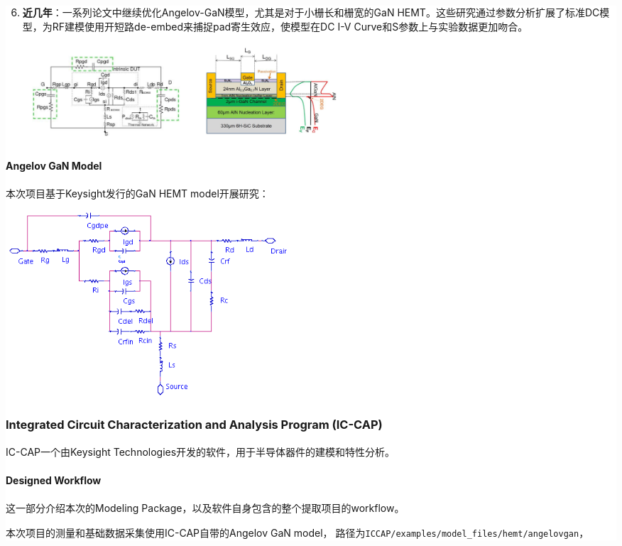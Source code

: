 6. **近几年**：一系列论文中继续优化Angelov-GaN模型，尤其是对于小栅长和栅宽的GaN HEMT。这些研究通过参数分析扩展了标准DC模型，为RF建模使用开短路de-embed来捕捉pad寄生效应，使模型在DC I-V Curve和S参数上与实验数据更加吻合。

   <img src="assets/image-20240831204618778.png" alt="image-20240831204618778" style="zoom: 44%;" />



#### Angelov GaN Model

本次项目基于Keysight发行的GaN HEMT model开展研究：

<img src="assets/image-20240831210302457.png" alt="image-20240831210302457" style="zoom:80%;" />



### Integrated Circuit Characterization and Analysis Program (IC-CAP)

IC-CAP一个由Keysight Technologies开发的软件，用于半导体器件的建模和特性分析。

#### Designed Workflow

这一部分介绍本次的Modeling Package，以及软件自身包含的整个提取项目的workflow。

本次项目的测量和基础数据采集使用IC-CAP自带的Angelov GaN model，
路径为`ICCAP/examples/model_files/hemt/angelovgan`，
